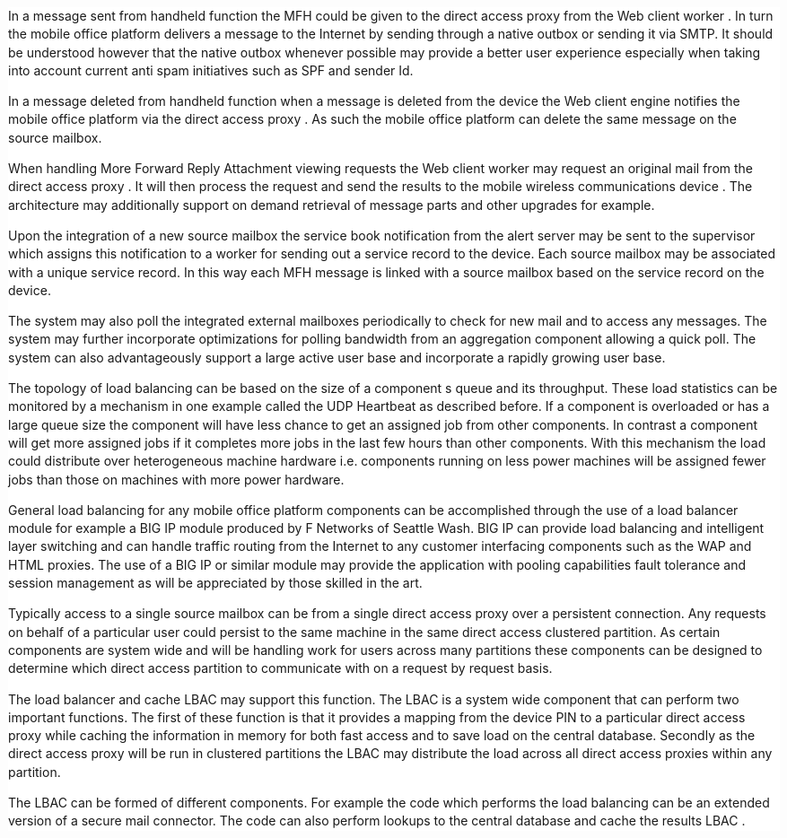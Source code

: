 In a message sent from handheld function the MFH could be given to the direct access proxy from the Web client worker . In turn the mobile office platform delivers a message to the Internet by sending through a native outbox or sending it via SMTP. It should be understood however that the native outbox whenever possible may provide a better user experience especially when taking into account current anti spam initiatives such as SPF and sender Id.

In a message deleted from handheld function when a message is deleted from the device the Web client engine notifies the mobile office platform via the direct access proxy . As such the mobile office platform can delete the same message on the source mailbox.

When handling More Forward Reply Attachment viewing requests the Web client worker may request an original mail from the direct access proxy . It will then process the request and send the results to the mobile wireless communications device . The architecture may additionally support on demand retrieval of message parts and other upgrades for example.

Upon the integration of a new source mailbox the service book notification from the alert server may be sent to the supervisor which assigns this notification to a worker for sending out a service record to the device. Each source mailbox may be associated with a unique service record. In this way each MFH message is linked with a source mailbox based on the service record on the device.

The system may also poll the integrated external mailboxes periodically to check for new mail and to access any messages. The system may further incorporate optimizations for polling bandwidth from an aggregation component allowing a quick poll. The system can also advantageously support a large active user base and incorporate a rapidly growing user base.

The topology of load balancing can be based on the size of a component s queue and its throughput. These load statistics can be monitored by a mechanism in one example called the UDP Heartbeat as described before. If a component is overloaded or has a large queue size the component will have less chance to get an assigned job from other components. In contrast a component will get more assigned jobs if it completes more jobs in the last few hours than other components. With this mechanism the load could distribute over heterogeneous machine hardware i.e. components running on less power machines will be assigned fewer jobs than those on machines with more power hardware.

General load balancing for any mobile office platform components can be accomplished through the use of a load balancer module for example a BIG IP module produced by F Networks of Seattle Wash. BIG IP can provide load balancing and intelligent layer switching and can handle traffic routing from the Internet to any customer interfacing components such as the WAP and HTML proxies. The use of a BIG IP or similar module may provide the application with pooling capabilities fault tolerance and session management as will be appreciated by those skilled in the art.

Typically access to a single source mailbox can be from a single direct access proxy over a persistent connection. Any requests on behalf of a particular user could persist to the same machine in the same direct access clustered partition. As certain components are system wide and will be handling work for users across many partitions these components can be designed to determine which direct access partition to communicate with on a request by request basis.

The load balancer and cache LBAC may support this function. The LBAC is a system wide component that can perform two important functions. The first of these function is that it provides a mapping from the device PIN to a particular direct access proxy while caching the information in memory for both fast access and to save load on the central database. Secondly as the direct access proxy will be run in clustered partitions the LBAC may distribute the load across all direct access proxies within any partition.

The LBAC can be formed of different components. For example the code which performs the load balancing can be an extended version of a secure mail connector. The code can also perform lookups to the central database and cache the results LBAC .

